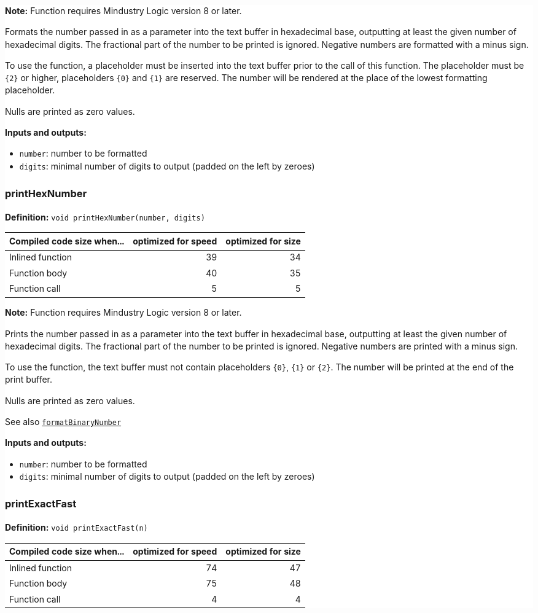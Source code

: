 **Note:** Function requires Mindustry Logic version 8 or later.

Formats the number passed in as a parameter into the text buffer in hexadecimal base, outputting at least the given
number of hexadecimal digits. The fractional part of the number to be printed is ignored. Negative numbers are
formatted with a minus sign.

To use the function, a placeholder must be inserted into the text buffer prior to the call of this function.
The placeholder must be `{2}` or higher, placeholders `{0}` and `{1}` are reserved. The number will be rendered
at the place of the lowest formatting placeholder.

Nulls are printed as zero values.

**Inputs and outputs:**

- `number`: number to be formatted
- `digits`: minimal number of digits to output (padded on the left by zeroes)

### printHexNumber

**Definition:** `void printHexNumber(number, digits)`

| Compiled code size when...               | optimized for speed | optimized for size |
|------------------------------------------|--------------------:|-------------------:|
| Inlined function                         |                  39 |                 34 |
| Function body                            |                  40 |                 35 |
| Function call                            |                   5 |                  5 |

**Note:** Function requires Mindustry Logic version 8 or later.

Prints the number passed in as a parameter into the text buffer in hexadecimal base, outputting at least the given
number of hexadecimal digits. The fractional part of the number to be printed is ignored. Negative numbers are
printed with a minus sign.

To use the function, the text buffer must not contain placeholders `{0}`, `{1}` or `{2}`.
The number will be printed at the end of the print buffer.

Nulls are printed as zero values.

See also [`formatBinaryNumber`](#formatbinarynumber)

**Inputs and outputs:**

- `number`: number to be formatted
- `digits`: minimal number of digits to output (padded on the left by zeroes)

### printExactFast

**Definition:** `void printExactFast(n)`

| Compiled code size when...               | optimized for speed | optimized for size |
|------------------------------------------|--------------------:|-------------------:|
| Inlined function                         |                  74 |                 47 |
| Function body                            |                  75 |                 48 |
| Function call                            |                   4 |                  4 |
